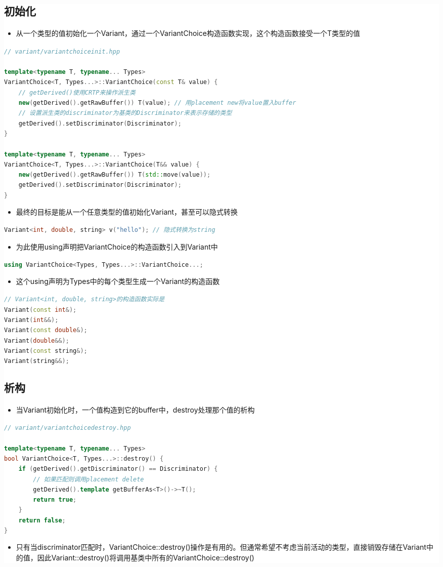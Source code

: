 ## 初始化
* 从一个类型的值初始化一个Variant，通过一个VariantChoice构造函数实现，这个构造函数接受一个T类型的值

```cpp
// variant/variantchoiceinit.hpp

template<typename T, typename... Types>
VariantChoice<T, Types...>::VariantChoice(const T& value) {
    // getDerived()使用CRTP来操作派生类
    new(getDerived().getRawBuffer()) T(value); // 用placement new将value置入buffer
    // 设置派生类的discriminator为基类的Discriminator来表示存储的类型
    getDerived().setDiscriminator(Discriminator);
}

template<typename T, typename... Types>
VariantChoice<T, Types...>::VariantChoice(T&& value) {
    new(getDerived().getRawBuffer()) T(std::move(value));
    getDerived().setDiscriminator(Discriminator);
}
```
* 最终的目标是能从一个任意类型的值初始化Variant，甚至可以隐式转换

```cpp
Variant<int, double, string> v("hello"); // 隐式转换为string
```
* 为此使用using声明把VariantChoice的构造函数引入到Variant中

```cpp
using VariantChoice<Types, Types...>::VariantChoice...;
```
* 这个using声明为Types中的每个类型生成一个Variant的构造函数

```cpp
// Variant<int, double, string>的构造函数实际是
Variant(const int&);
Variant(int&&);
Variant(const double&);
Variant(double&&);
Variant(const string&);
Variant(string&&);
```

## 析构
* 当Variant初始化时，一个值构造到它的buffer中，destroy处理那个值的析构

```cpp
// variant/variantchoicedestroy.hpp

template<typename T, typename... Types>
bool VariantChoice<T, Types...>::destroy() {
    if (getDerived().getDiscriminator() == Discriminator) {
        // 如果匹配则调用placement delete
        getDerived().template getBufferAs<T>()->~T();
        return true;
    }
    return false;
}
```
* 只有当discriminator匹配时，VariantChoice::destroy()操作是有用的。但通常希望不考虑当前活动的类型，直接销毁存储在Variant中的值，因此Variant::destroy()将调用基类中所有的VariantChoice::destroy()
